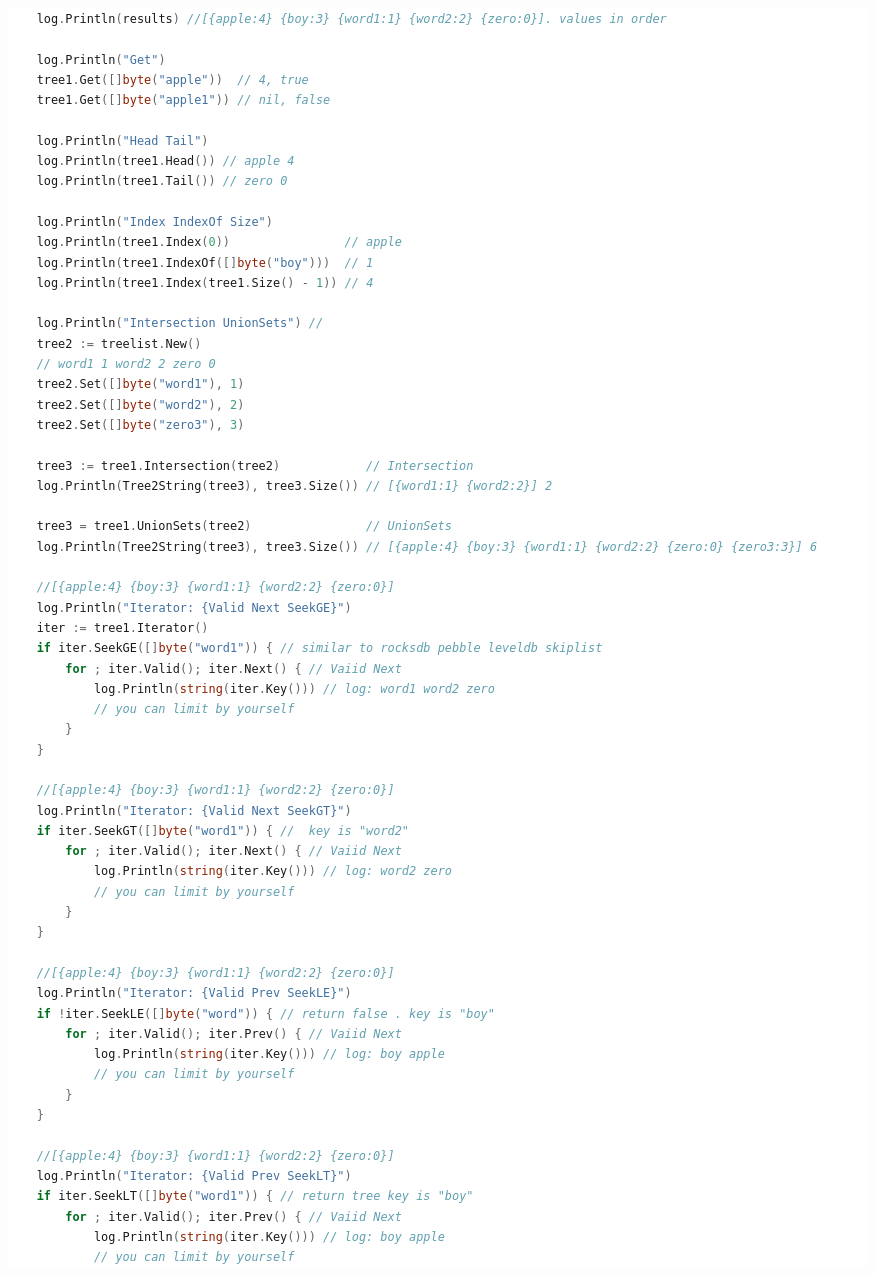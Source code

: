 ```go
	log.Println(results) //[{apple:4} {boy:3} {word1:1} {word2:2} {zero:0}]. values in order

	log.Println("Get")
	tree1.Get([]byte("apple"))  // 4, true
	tree1.Get([]byte("apple1")) // nil, false

	log.Println("Head Tail")
	log.Println(tree1.Head()) // apple 4
	log.Println(tree1.Tail()) // zero 0

	log.Println("Index IndexOf Size")
	log.Println(tree1.Index(0))                // apple
	log.Println(tree1.IndexOf([]byte("boy")))  // 1
	log.Println(tree1.Index(tree1.Size() - 1)) // 4

	log.Println("Intersection UnionSets") //
	tree2 := treelist.New()
	// word1 1 word2 2 zero 0
	tree2.Set([]byte("word1"), 1)
	tree2.Set([]byte("word2"), 2)
	tree2.Set([]byte("zero3"), 3)

	tree3 := tree1.Intersection(tree2)            // Intersection
	log.Println(Tree2String(tree3), tree3.Size()) // [{word1:1} {word2:2}] 2

	tree3 = tree1.UnionSets(tree2)                // UnionSets
	log.Println(Tree2String(tree3), tree3.Size()) // [{apple:4} {boy:3} {word1:1} {word2:2} {zero:0} {zero3:3}] 6

	//[{apple:4} {boy:3} {word1:1} {word2:2} {zero:0}]
	log.Println("Iterator: {Valid Next SeekGE}")
	iter := tree1.Iterator()
	if iter.SeekGE([]byte("word1")) { // similar to rocksdb pebble leveldb skiplist
		for ; iter.Valid(); iter.Next() { // Vaiid Next
			log.Println(string(iter.Key())) // log: word1 word2 zero
			// you can limit by yourself
		}
	}

	//[{apple:4} {boy:3} {word1:1} {word2:2} {zero:0}]
	log.Println("Iterator: {Valid Next SeekGT}")
	if iter.SeekGT([]byte("word1")) { //  key is "word2"
		for ; iter.Valid(); iter.Next() { // Vaiid Next
			log.Println(string(iter.Key())) // log: word2 zero
			// you can limit by yourself
		}
	}

	//[{apple:4} {boy:3} {word1:1} {word2:2} {zero:0}]
	log.Println("Iterator: {Valid Prev SeekLE}")
	if !iter.SeekLE([]byte("word")) { // return false . key is "boy"
		for ; iter.Valid(); iter.Prev() { // Vaiid Next
			log.Println(string(iter.Key())) // log: boy apple
			// you can limit by yourself
		}
	}

	//[{apple:4} {boy:3} {word1:1} {word2:2} {zero:0}]
	log.Println("Iterator: {Valid Prev SeekLT}")
	if iter.SeekLT([]byte("word1")) { // return tree key is "boy"
		for ; iter.Valid(); iter.Prev() { // Vaiid Next
			log.Println(string(iter.Key())) // log: boy apple
			// you can limit by yourself
```